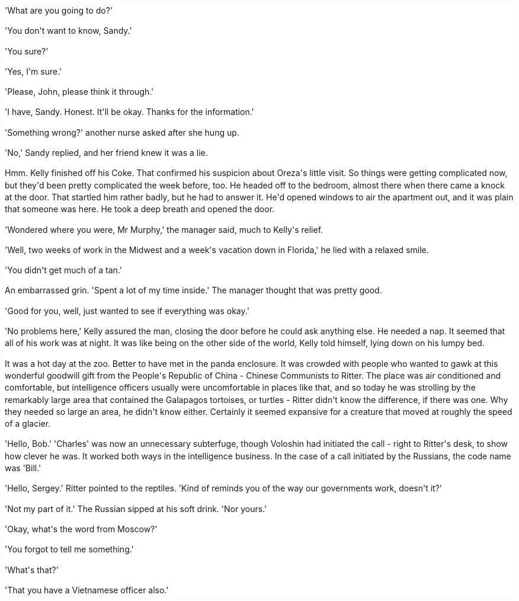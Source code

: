 'What are you going to do?'

'You don't want to know, Sandy.'

'You sure?'

'Yes, I'm sure.'

'Please, John, please think it through.'

'I have, Sandy. Honest. It'll be okay. Thanks for the information.'

'Something wrong?' another nurse asked after she hung up.

'No,' Sandy replied, and her friend knew it was a lie.

Hmm. Kelly finished off his Coke. That confirmed his suspicion about Oreza's little visit. So things were getting complicated now, but they'd been pretty complicated the week before, too. He headed off to the bedroom, almost there when there came a knock at the door. That startled him rather badly, but he had to answer it. He'd opened windows to air the apartment out, and it was plain that someone was here. He took a deep breath and opened the door.

'Wondered where you were, Mr Murphy,' the manager said, much to Kelly's relief.

'Well, two weeks of work in the Midwest and a week's vacation down in Florida,' he lied with a relaxed smile.

'You didn't get much of a tan.'

An embarrassed grin. 'Spent a lot of my time inside.' The manager thought that was pretty good.

'Good for you, well, just wanted to see if everything was okay.'

'No problems here,' Kelly assured the man, closing the door before he could ask anything else. He needed a nap. It seemed that all of his work was at night. It was like being on the other side of the world, Kelly told himself, lying down on his lumpy bed.

It was a hot day at the zoo. Better to have met in the panda enclosure. It was crowded with people who wanted to gawk at this wonderful goodwill gift from the People's Republic of China - Chinese Communists to Ritter. The place was air conditioned and comfortable, but intelligence officers usually were uncomfortable in places like that, and so today he was strolling by the remarkably large area that contained the Galapagos tortoises, or turtles - Ritter didn't know the difference, if there was one. Why they needed so large an area, he didn't know either. Certainly it seemed expansive for a creature that moved at roughly the speed of a glacier.

'Hello, Bob.' 'Charles' was now an unnecessary subterfuge, though Voloshin had initiated the call - right to Ritter's desk, to show how clever he was. It worked both ways in the intelligence business. In the case of a call initiated by the Russians, the code name was 'Bill.'

'Hello, Sergey.' Ritter pointed to the reptiles. 'Kind of reminds you of the way our governments work, doesn't it?'

'Not my part of it.' The Russian sipped at his soft drink. 'Nor yours.'

'Okay, what's the word from Moscow?'

'You forgot to tell me something.'

'What's that?'

'That you have a Vietnamese officer also.'
